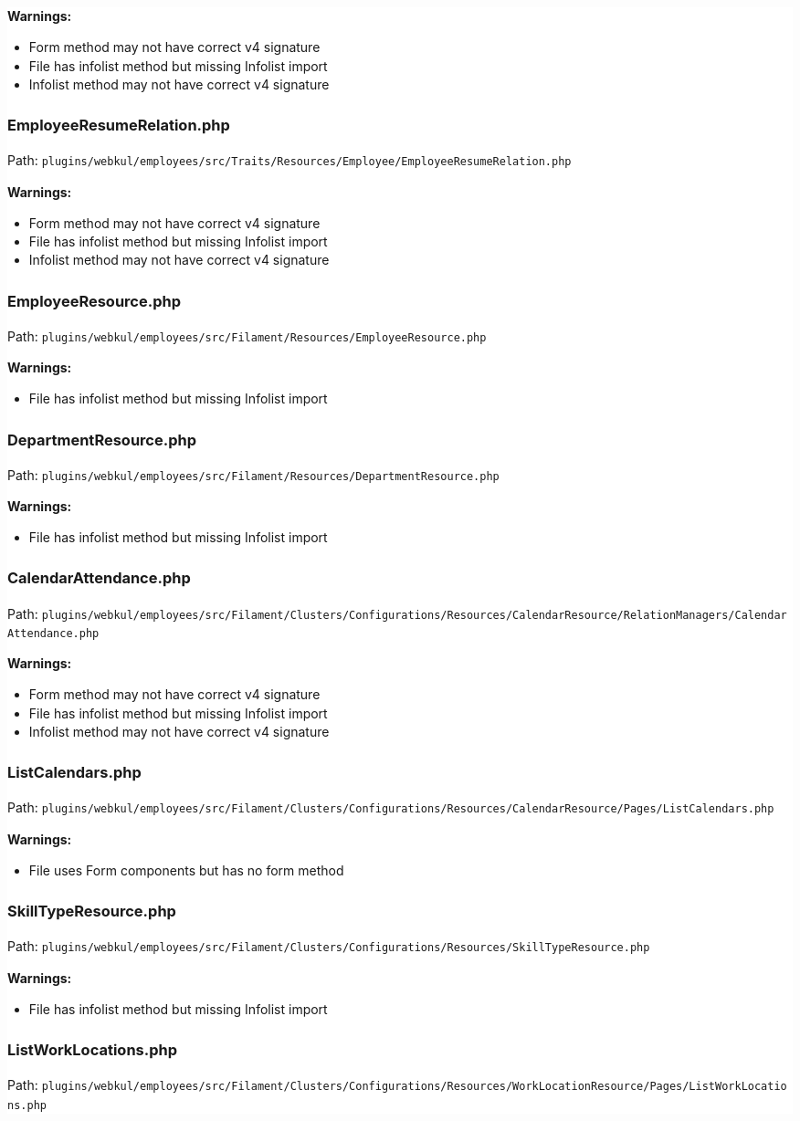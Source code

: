 **Warnings:**
- Form method may not have correct v4 signature
- File has infolist method but missing Infolist import
- Infolist method may not have correct v4 signature

### EmployeeResumeRelation.php
Path: `plugins/webkul/employees/src/Traits/Resources/Employee/EmployeeResumeRelation.php`

**Warnings:**
- Form method may not have correct v4 signature
- File has infolist method but missing Infolist import
- Infolist method may not have correct v4 signature

### EmployeeResource.php
Path: `plugins/webkul/employees/src/Filament/Resources/EmployeeResource.php`

**Warnings:**
- File has infolist method but missing Infolist import

### DepartmentResource.php
Path: `plugins/webkul/employees/src/Filament/Resources/DepartmentResource.php`

**Warnings:**
- File has infolist method but missing Infolist import

### CalendarAttendance.php
Path: `plugins/webkul/employees/src/Filament/Clusters/Configurations/Resources/CalendarResource/RelationManagers/CalendarAttendance.php`

**Warnings:**
- Form method may not have correct v4 signature
- File has infolist method but missing Infolist import
- Infolist method may not have correct v4 signature

### ListCalendars.php
Path: `plugins/webkul/employees/src/Filament/Clusters/Configurations/Resources/CalendarResource/Pages/ListCalendars.php`

**Warnings:**
- File uses Form components but has no form method

### SkillTypeResource.php
Path: `plugins/webkul/employees/src/Filament/Clusters/Configurations/Resources/SkillTypeResource.php`

**Warnings:**
- File has infolist method but missing Infolist import

### ListWorkLocations.php
Path: `plugins/webkul/employees/src/Filament/Clusters/Configurations/Resources/WorkLocationResource/Pages/ListWorkLocations.php`
